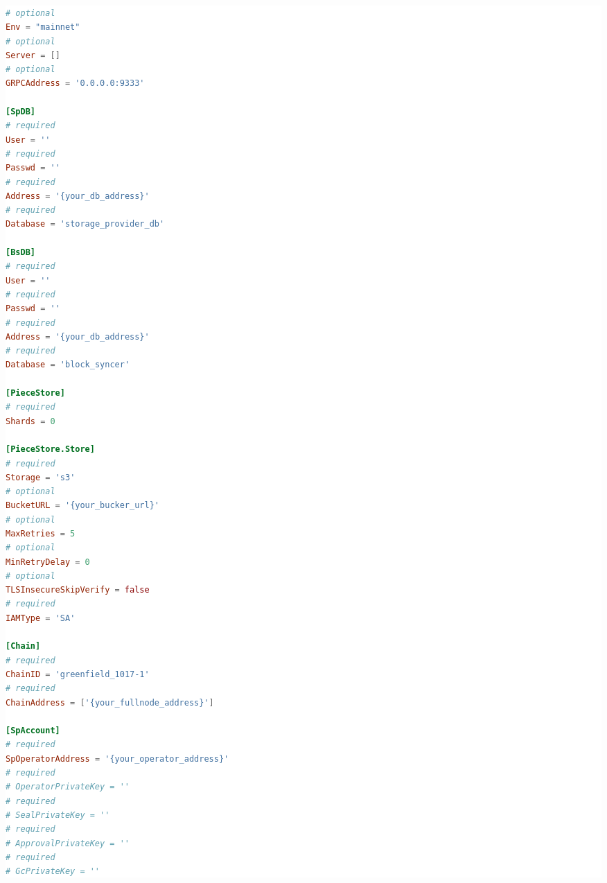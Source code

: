 ```toml
# optional
Env = "mainnet"
# optional
Server = []
# optional
GRPCAddress = '0.0.0.0:9333'

[SpDB]
# required
User = ''
# required
Passwd = ''
# required
Address = '{your_db_address}'
# required
Database = 'storage_provider_db'

[BsDB]
# required
User = ''
# required
Passwd = ''
# required
Address = '{your_db_address}'
# required
Database = 'block_syncer'

[PieceStore]
# required
Shards = 0

[PieceStore.Store]
# required
Storage = 's3'
# optional
BucketURL = '{your_bucker_url}'
# optional
MaxRetries = 5
# optional
MinRetryDelay = 0
# optional
TLSInsecureSkipVerify = false
# required
IAMType = 'SA'

[Chain]
# required
ChainID = 'greenfield_1017-1'
# required
ChainAddress = ['{your_fullnode_address}']

[SpAccount]
# required
SpOperatorAddress = '{your_operator_address}'
# required
# OperatorPrivateKey = ''
# required
# SealPrivateKey = ''
# required
# ApprovalPrivateKey = ''
# required
# GcPrivateKey = ''

```